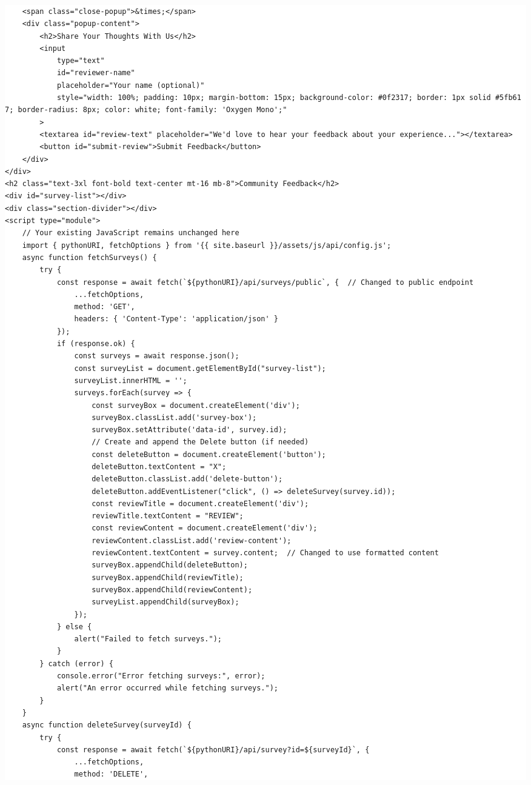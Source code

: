         <span class="close-popup">&times;</span>
        <div class="popup-content">
            <h2>Share Your Thoughts With Us</h2>
            <input 
                type="text" 
                id="reviewer-name" 
                placeholder="Your name (optional)"
                style="width: 100%; padding: 10px; margin-bottom: 15px; background-color: #0f2317; border: 1px solid #5fb617; border-radius: 8px; color: white; font-family: 'Oxygen Mono';"
            >
            <textarea id="review-text" placeholder="We'd love to hear your feedback about your experience..."></textarea>
            <button id="submit-review">Submit Feedback</button>
        </div>
    </div>
    <h2 class="text-3xl font-bold text-center mt-16 mb-8">Community Feedback</h2>
    <div id="survey-list"></div>
    <div class="section-divider"></div>
    <script type="module">
        // Your existing JavaScript remains unchanged here
        import { pythonURI, fetchOptions } from '{{ site.baseurl }}/assets/js/api/config.js';
        async function fetchSurveys() {
            try {
                const response = await fetch(`${pythonURI}/api/surveys/public`, {  // Changed to public endpoint
                    ...fetchOptions,
                    method: 'GET',
                    headers: { 'Content-Type': 'application/json' }
                });
                if (response.ok) {
                    const surveys = await response.json();
                    const surveyList = document.getElementById("survey-list");
                    surveyList.innerHTML = '';
                    surveys.forEach(survey => {
                        const surveyBox = document.createElement('div');
                        surveyBox.classList.add('survey-box');
                        surveyBox.setAttribute('data-id', survey.id);
                        // Create and append the Delete button (if needed)
                        const deleteButton = document.createElement('button');
                        deleteButton.textContent = "X";
                        deleteButton.classList.add('delete-button');
                        deleteButton.addEventListener("click", () => deleteSurvey(survey.id));
                        const reviewTitle = document.createElement('div');
                        reviewTitle.textContent = "REVIEW";
                        const reviewContent = document.createElement('div');
                        reviewContent.classList.add('review-content');
                        reviewContent.textContent = survey.content;  // Changed to use formatted content
                        surveyBox.appendChild(deleteButton);
                        surveyBox.appendChild(reviewTitle);
                        surveyBox.appendChild(reviewContent);
                        surveyList.appendChild(surveyBox);
                    });
                } else {
                    alert("Failed to fetch surveys.");
                }
            } catch (error) {
                console.error("Error fetching surveys:", error);
                alert("An error occurred while fetching surveys.");
            }
        }
        async function deleteSurvey(surveyId) {
            try {
                const response = await fetch(`${pythonURI}/api/survey?id=${surveyId}`, {
                    ...fetchOptions,
                    method: 'DELETE',